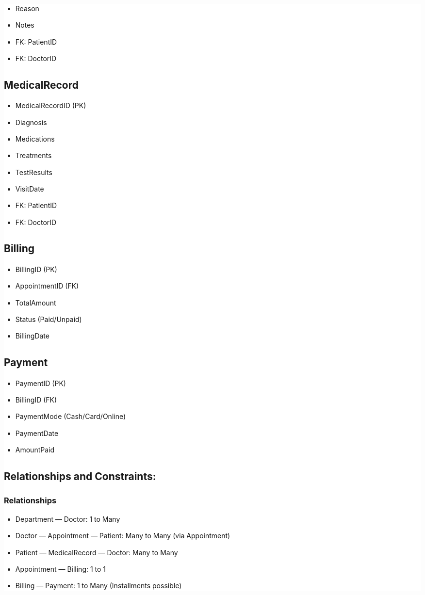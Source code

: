 - Reason

- Notes

- FK: PatientID

- FK: DoctorID

## MedicalRecord
- MedicalRecordID (PK)

- Diagnosis

- Medications

- Treatments

- TestResults

- VisitDate

- FK: PatientID

- FK: DoctorID

## Billing
- BillingID (PK)

- AppointmentID (FK)

- TotalAmount

- Status (Paid/Unpaid)

- BillingDate

## Payment
- PaymentID (PK)

- BillingID (FK)

- PaymentMode (Cash/Card/Online)

- PaymentDate

- AmountPaid

## Relationships and Constraints:
### Relationships
- Department — Doctor: 1 to Many

- Doctor — Appointment — Patient: Many to Many (via Appointment)

- Patient — MedicalRecord — Doctor: Many to Many

- Appointment — Billing: 1 to 1

- Billing — Payment: 1 to Many (Installments possible)
